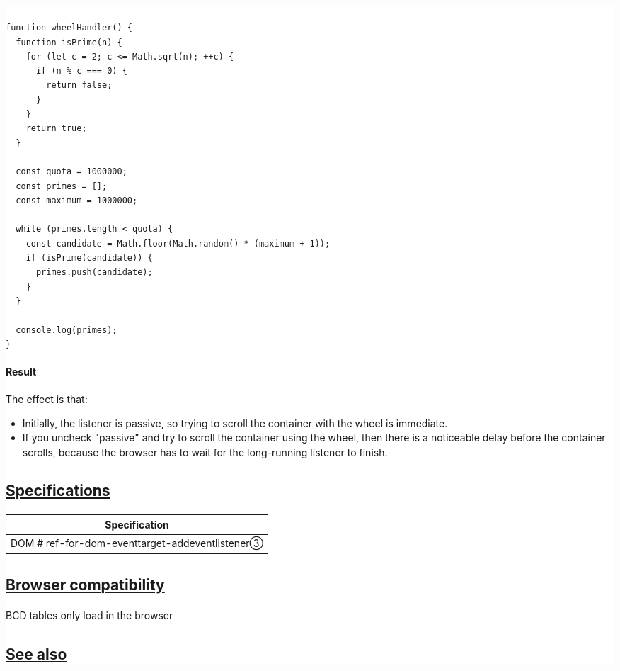 ```

function wheelHandler() {
  function isPrime(n) {
    for (let c = 2; c <= Math.sqrt(n); ++c) {
      if (n % c === 0) {
        return false;
      }
    }
    return true;
  }

  const quota = 1000000;
  const primes = [];
  const maximum = 1000000;

  while (primes.length < quota) {
    const candidate = Math.floor(Math.random() * (maximum + 1));
    if (isPrime(candidate)) {
      primes.push(candidate);
    }
  }

  console.log(primes);
}

```


#### Result

The effect is that:

*   Initially, the listener is passive, so trying to scroll the container with the wheel is immediate.
*   If you uncheck "passive" and try to scroll the container using the wheel, then there is a noticeable delay before the container scrolls, because the browser has to wait for the long-running listener to finish.

[Specifications](#specifications)
---------------------------------


|Specification                                  |
|-----------------------------------------------|
|DOM # ref-for-dom-eventtarget-addeventlistener③|


[Browser compatibility](#browser_compatibility)
-----------------------------------------------

BCD tables only load in the browser

[See also](#see_also)
---------------------